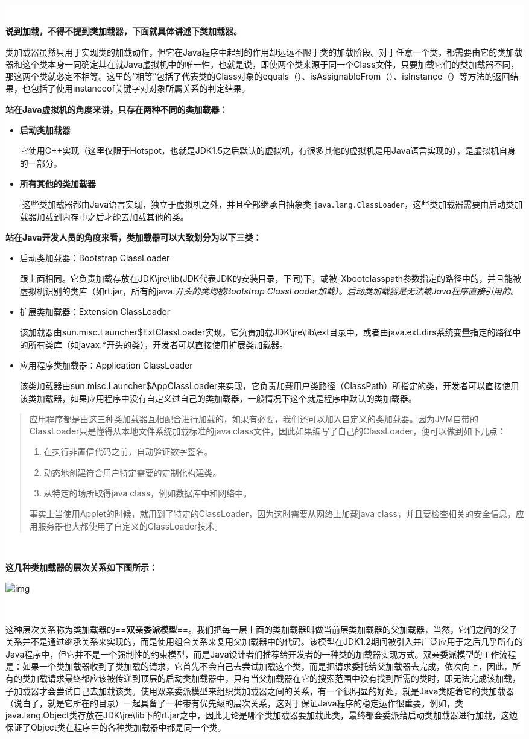 ​		

**说到加载，不得不提到类加载器，下面就具体讲述下类加载器。**

​		类加载器虽然只用于实现类的加载动作，但它在Java程序中起到的作用却远远不限于类的加载阶段。对于任意一个类，都需要由它的类加载器和这个类本身一同确定其在就Java虚拟机中的唯一性，也就是说，即使两个类来源于同一个Class文件，只要加载它们的类加载器不同，那这两个类就必定不相等。这里的“相等”包括了代表类的Class对象的equals（）、isAssignableFrom（）、isInstance（）等方法的返回结果，也包括了使用instanceof关键字对对象所属关系的判定结果。



**站在Java虚拟机的角度来讲，只存在两种不同的类加载器：**

+ **启动类加载器**

  ​		它使用C++实现（这里仅限于Hotspot，也就是JDK1.5之后默认的虚拟机，有很多其他的虚拟机是用Java语言实现的），是虚拟机自身的一部分。

+ **所有其他的类加载器**

  ​		这些类加载器都由Java语言实现，独立于虚拟机之外，并且全部继承自抽象类 `java.lang.ClassLoader`，这些类加载器需要由启动类加载器加载到内存中之后才能去加载其他的类。



**站在Java开发人员的角度来看，类加载器可以大致划分为以下三类：**

+ 启动类加载器：Bootstrap ClassLoader

  跟上面相同。它负责加载存放在JDK\jre\lib(JDK代表JDK的安装目录，下同)下，或被-Xbootclasspath参数指定的路径中的，并且能被虚拟机识别的类库（如rt.jar，所有的java.*开头的类均被Bootstrap ClassLoader加载）。启动类加载器是无法被Java程序直接引用的。*

+ 扩展类加载器：Extension ClassLoader

  该加载器由sun.misc.Launcher$ExtClassLoader实现，它负责加载JDK\jre\lib\ext目录中，或者由java.ext.dirs系统变量指定的路径中的所有类库（如javax.*开头的类），开发者可以直接使用扩展类加载器。

+ 应用程序类加载器：Application ClassLoader

  该类加载器由sun.misc.Launcher$AppClassLoader来实现，它负责加载用户类路径（ClassPath）所指定的类，开发者可以直接使用该类加载器，如果应用程序中没有自定义过自己的类加载器，一般情况下这个就是程序中默认的类加载器。
  
  

> 应用程序都是由这三种类加载器互相配合进行加载的，如果有必要，我们还可以加入自定义的类加载器。因为JVM自带的ClassLoader只是懂得从本地文件系统加载标准的java class文件，因此如果编写了自己的ClassLoader，便可以做到如下几点：
>
> 1. 在执行非置信代码之前，自动验证数字签名。
>
> 2. 动态地创建符合用户特定需要的定制化构建类。
>
> 3. 从特定的场所取得java class，例如数据库中和网络中。
>
> 事实上当使用Applet的时候，就用到了特定的ClassLoader，因为这时需要从网络上加载java class，并且要检查相关的安全信息，应用服务器也大都使用了自定义的ClassLoader技术。

​    

**这几种类加载器的层次关系如下图所示：**

![img](https://img-blog.csdn.net/20140105211242593)

​		

​		这种层次关系称为类加载器的==**双亲委派模型**==。我们把每一层上面的类加载器叫做当前层类加载器的父加载器，当然，它们之间的父子关系并不是通过继承关系来实现的，而是使用组合关系来复用父加载器中的代码。该模型在JDK1.2期间被引入并广泛应用于之后几乎所有的Java程序中，但它并不是一个强制性的约束模型，而是Java设计者们推荐给开发者的一种类的加载器实现方式。
​		双亲委派模型的工作流程是：如果一个类加载器收到了类加载的请求，它首先不会自己去尝试加载这个类，而是把请求委托给父加载器去完成，依次向上，因此，所有的类加载请求最终都应该被传递到顶层的启动类加载器中，只有当父加载器在它的搜索范围中没有找到所需的类时，即无法完成该加载，子加载器才会尝试自己去加载该类。 
​		使用双亲委派模型来组织类加载器之间的关系，有一个很明显的好处，就是Java类随着它的类加载器（说白了，就是它所在的目录）一起具备了一种带有优先级的层次关系，这对于保证Java程序的稳定运作很重要。例如，类java.lang.Object类存放在JDK\jre\lib下的rt.jar之中，因此无论是哪个类加载器要加载此类，最终都会委派给启动类加载器进行加载，这边保证了Object类在程序中的各种类加载器中都是同一个类。
